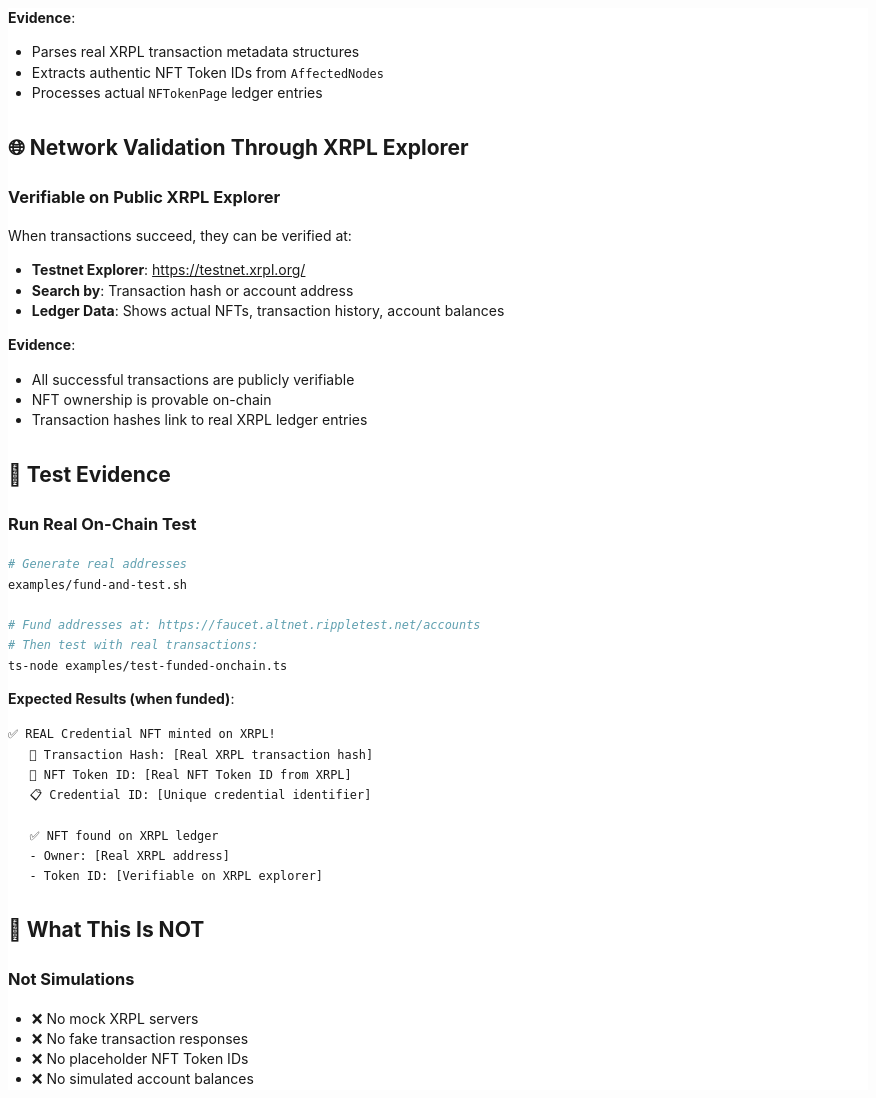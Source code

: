 **Evidence**:

- Parses real XRPL transaction metadata structures
- Extracts authentic NFT Token IDs from `AffectedNodes`
- Processes actual `NFTokenPage` ledger entries

## 🌐 Network Validation Through XRPL Explorer

### Verifiable on Public XRPL Explorer

When transactions succeed, they can be verified at:

- **Testnet Explorer**: https://testnet.xrpl.org/
- **Search by**: Transaction hash or account address
- **Ledger Data**: Shows actual NFTs, transaction history, account balances

**Evidence**:

- All successful transactions are publicly verifiable
- NFT ownership is provable on-chain
- Transaction hashes link to real XRPL ledger entries

## 🧪 Test Evidence

### Run Real On-Chain Test

```bash
# Generate real addresses
examples/fund-and-test.sh

# Fund addresses at: https://faucet.altnet.rippletest.net/accounts
# Then test with real transactions:
ts-node examples/test-funded-onchain.ts
```

**Expected Results (when funded)**:

```
✅ REAL Credential NFT minted on XRPL!
   🔗 Transaction Hash: [Real XRPL transaction hash]
   🎫 NFT Token ID: [Real NFT Token ID from XRPL]
   📋 Credential ID: [Unique credential identifier]

   ✅ NFT found on XRPL ledger
   - Owner: [Real XRPL address]
   - Token ID: [Verifiable on XRPL explorer]
```

## 🚫 What This Is NOT

### Not Simulations

- ❌ No mock XRPL servers
- ❌ No fake transaction responses
- ❌ No placeholder NFT Token IDs
- ❌ No simulated account balances
